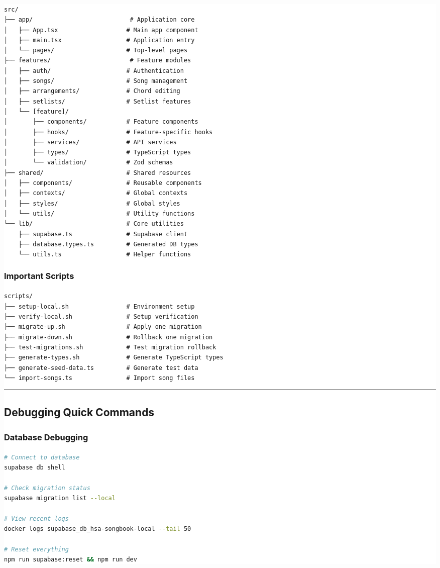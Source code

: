 ```
src/
├── app/                           # Application core
│   ├── App.tsx                   # Main app component
│   ├── main.tsx                  # Application entry
│   └── pages/                    # Top-level pages
├── features/                      # Feature modules
│   ├── auth/                     # Authentication
│   ├── songs/                    # Song management
│   ├── arrangements/             # Chord editing
│   ├── setlists/                 # Setlist features
│   └── [feature]/
│       ├── components/           # Feature components
│       ├── hooks/                # Feature-specific hooks
│       ├── services/             # API services
│       ├── types/                # TypeScript types
│       └── validation/           # Zod schemas
├── shared/                       # Shared resources
│   ├── components/               # Reusable components
│   ├── contexts/                 # Global contexts
│   ├── styles/                   # Global styles
│   └── utils/                    # Utility functions
└── lib/                          # Core utilities
    ├── supabase.ts               # Supabase client
    ├── database.types.ts         # Generated DB types
    └── utils.ts                  # Helper functions
```

### Important Scripts

```
scripts/
├── setup-local.sh                # Environment setup
├── verify-local.sh               # Setup verification
├── migrate-up.sh                 # Apply one migration
├── migrate-down.sh               # Rollback one migration
├── test-migrations.sh            # Test migration rollback
├── generate-types.sh             # Generate TypeScript types
├── generate-seed-data.ts         # Generate test data
└── import-songs.ts               # Import song files
```

---

## Debugging Quick Commands

### Database Debugging

```bash
# Connect to database
supabase db shell

# Check migration status
supabase migration list --local

# View recent logs
docker logs supabase_db_hsa-songbook-local --tail 50

# Reset everything
npm run supabase:reset && npm run dev
```


  [K in keyof T]: z.ZodType<T[K]>